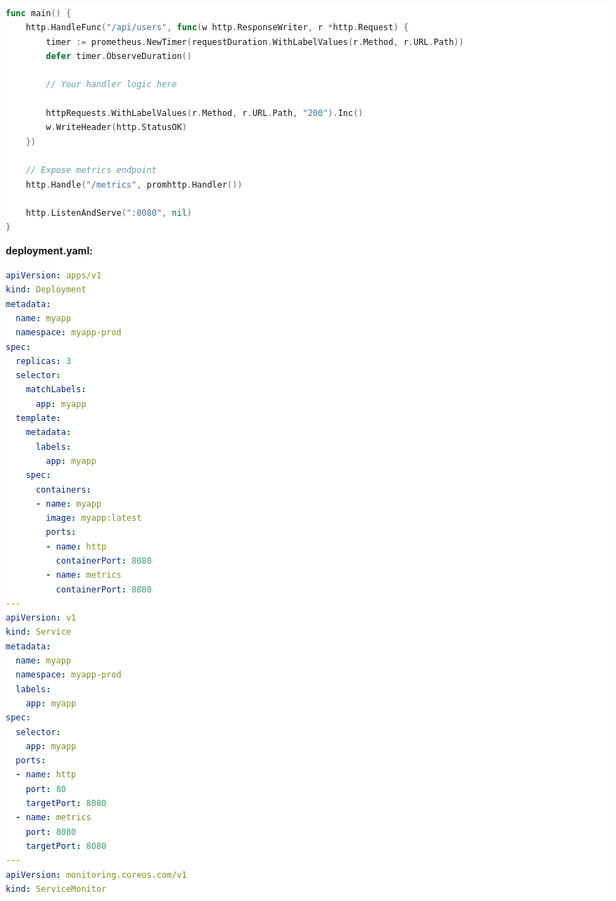 ```go
func main() {
    http.HandleFunc("/api/users", func(w http.ResponseWriter, r *http.Request) {
        timer := prometheus.NewTimer(requestDuration.WithLabelValues(r.Method, r.URL.Path))
        defer timer.ObserveDuration()

        // Your handler logic here

        httpRequests.WithLabelValues(r.Method, r.URL.Path, "200").Inc()
        w.WriteHeader(http.StatusOK)
    })

    // Expose metrics endpoint
    http.Handle("/metrics", promhttp.Handler())

    http.ListenAndServe(":8080", nil)
}
```

**deployment.yaml:**
```yaml
apiVersion: apps/v1
kind: Deployment
metadata:
  name: myapp
  namespace: myapp-prod
spec:
  replicas: 3
  selector:
    matchLabels:
      app: myapp
  template:
    metadata:
      labels:
        app: myapp
    spec:
      containers:
      - name: myapp
        image: myapp:latest
        ports:
        - name: http
          containerPort: 8080
        - name: metrics
          containerPort: 8080
---
apiVersion: v1
kind: Service
metadata:
  name: myapp
  namespace: myapp-prod
  labels:
    app: myapp
spec:
  selector:
    app: myapp
  ports:
  - name: http
    port: 80
    targetPort: 8080
  - name: metrics
    port: 8080
    targetPort: 8080
---
apiVersion: monitoring.coreos.com/v1
kind: ServiceMonitor
```